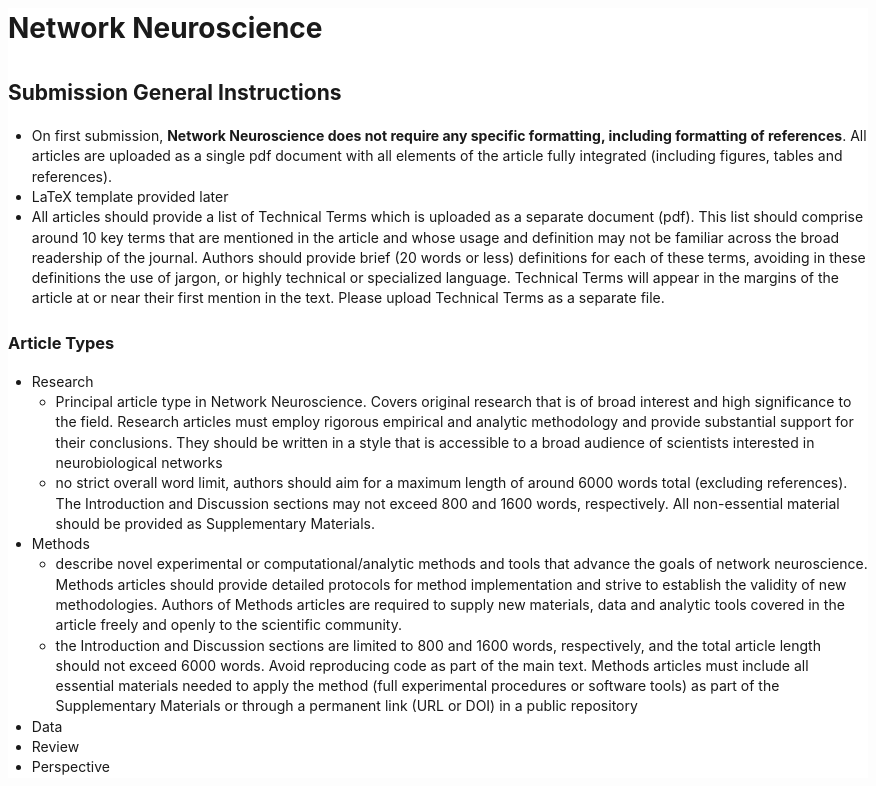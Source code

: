 




# Network Neuroscience

## Submission General Instructions

- On first submission, **Network Neuroscience does not require any specific
  formatting, including formatting of references**. All articles are uploaded
  as a single pdf document with all elements of the article fully integrated
  (including figures, tables and references).
- LaTeX template provided later
- All articles should provide a list of Technical Terms which is uploaded as a
  separate document (pdf). This list should comprise around 10 key terms that
  are mentioned in the article and whose usage and definition may not be
  familiar across the broad readership of the journal. Authors should provide
  brief (20 words or less) definitions for each of these terms, avoiding in
  these definitions the use of jargon, or highly technical or specialized
  language. Technical Terms will appear in the margins of the article at or
  near their first mention in the text. Please upload Technical Terms as a
  separate file.

### Article Types

- Research
  - Principal article type in Network Neuroscience. Covers original
    research that is of broad interest and high significance to the field.
    Research articles must employ rigorous empirical and analytic methodology
    and provide substantial support for their conclusions. They should be
    written in a style that is accessible to a broad audience of scientists
    interested in neurobiological networks
  - no strict overall word limit, authors should aim for a maximum length of
    around 6000 words total (excluding references). The Introduction and
    Discussion sections may not exceed 800 and 1600 words, respectively. All
    non-essential material should be provided as Supplementary Materials.
- Methods
  - describe novel experimental or computational/analytic methods and tools
    that advance the goals of network neuroscience. Methods articles should
    provide detailed protocols for method implementation and strive to
    establish the validity of new methodologies. Authors of Methods articles
    are required to supply new materials, data and analytic tools covered in
    the article freely and openly to the scientific community.
  - the Introduction and Discussion sections are limited to 800 and 1600 words,
    respectively, and the total article length should not exceed 6000 words.
    Avoid reproducing code as part of the main text. Methods articles must
    include all essential materials needed to apply the method (full
    experimental procedures or software tools) as part of the Supplementary
    Materials or through a permanent link (URL or DOI) in a public repository
- Data
- Review
- Perspective
